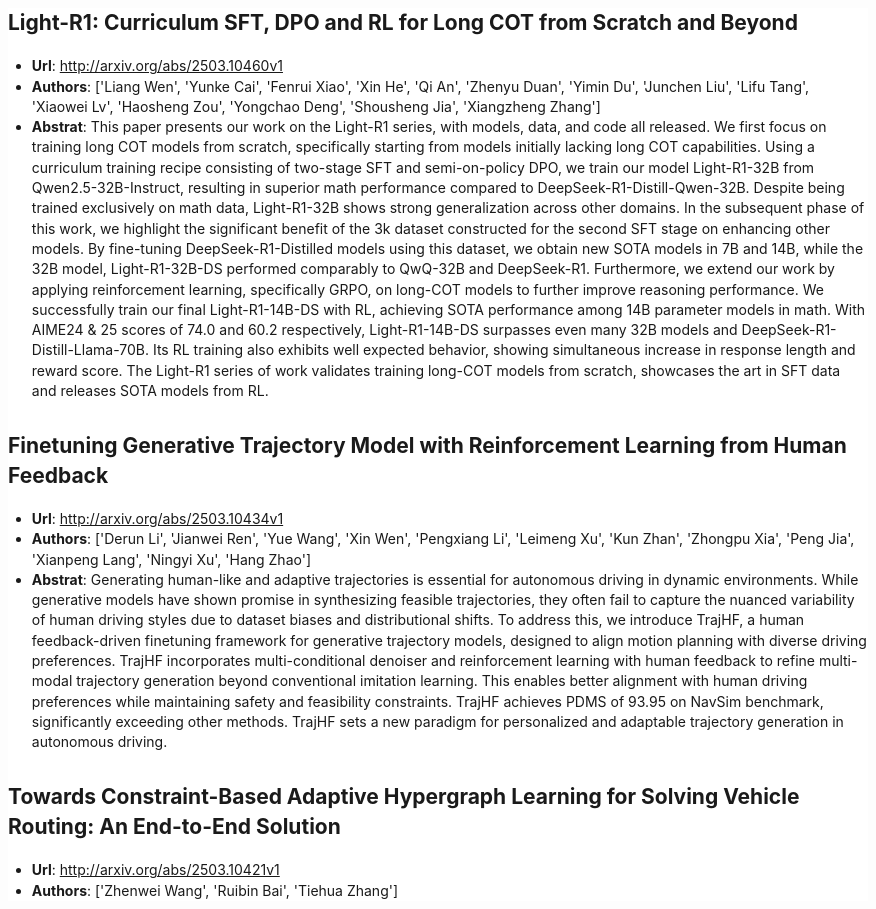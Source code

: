 




## Light-R1: Curriculum SFT, DPO and RL for Long COT from Scratch and Beyond
- **Url**: http://arxiv.org/abs/2503.10460v1
- **Authors**: ['Liang Wen', 'Yunke Cai', 'Fenrui Xiao', 'Xin He', 'Qi An', 'Zhenyu Duan', 'Yimin Du', 'Junchen Liu', 'Lifu Tang', 'Xiaowei Lv', 'Haosheng Zou', 'Yongchao Deng', 'Shousheng Jia', 'Xiangzheng Zhang']
- **Abstrat**: This paper presents our work on the Light-R1 series, with models, data, and code all released.   We first focus on training long COT models from scratch, specifically starting from models initially lacking long COT capabilities. Using a curriculum training recipe consisting of two-stage SFT and semi-on-policy DPO, we train our model Light-R1-32B from Qwen2.5-32B-Instruct, resulting in superior math performance compared to DeepSeek-R1-Distill-Qwen-32B. Despite being trained exclusively on math data, Light-R1-32B shows strong generalization across other domains. In the subsequent phase of this work, we highlight the significant benefit of the 3k dataset constructed for the second SFT stage on enhancing other models. By fine-tuning DeepSeek-R1-Distilled models using this dataset, we obtain new SOTA models in 7B and 14B, while the 32B model, Light-R1-32B-DS performed comparably to QwQ-32B and DeepSeek-R1.   Furthermore, we extend our work by applying reinforcement learning, specifically GRPO, on long-COT models to further improve reasoning performance. We successfully train our final Light-R1-14B-DS with RL, achieving SOTA performance among 14B parameter models in math. With AIME24 & 25 scores of 74.0 and 60.2 respectively, Light-R1-14B-DS surpasses even many 32B models and DeepSeek-R1-Distill-Llama-70B. Its RL training also exhibits well expected behavior, showing simultaneous increase in response length and reward score.   The Light-R1 series of work validates training long-COT models from scratch, showcases the art in SFT data and releases SOTA models from RL.





## Finetuning Generative Trajectory Model with Reinforcement Learning from Human Feedback
- **Url**: http://arxiv.org/abs/2503.10434v1
- **Authors**: ['Derun Li', 'Jianwei Ren', 'Yue Wang', 'Xin Wen', 'Pengxiang Li', 'Leimeng Xu', 'Kun Zhan', 'Zhongpu Xia', 'Peng Jia', 'Xianpeng Lang', 'Ningyi Xu', 'Hang Zhao']
- **Abstrat**: Generating human-like and adaptive trajectories is essential for autonomous driving in dynamic environments. While generative models have shown promise in synthesizing feasible trajectories, they often fail to capture the nuanced variability of human driving styles due to dataset biases and distributional shifts. To address this, we introduce TrajHF, a human feedback-driven finetuning framework for generative trajectory models, designed to align motion planning with diverse driving preferences. TrajHF incorporates multi-conditional denoiser and reinforcement learning with human feedback to refine multi-modal trajectory generation beyond conventional imitation learning. This enables better alignment with human driving preferences while maintaining safety and feasibility constraints. TrajHF achieves PDMS of 93.95 on NavSim benchmark, significantly exceeding other methods. TrajHF sets a new paradigm for personalized and adaptable trajectory generation in autonomous driving.





## Towards Constraint-Based Adaptive Hypergraph Learning for Solving Vehicle Routing: An End-to-End Solution
- **Url**: http://arxiv.org/abs/2503.10421v1
- **Authors**: ['Zhenwei Wang', 'Ruibin Bai', 'Tiehua Zhang']